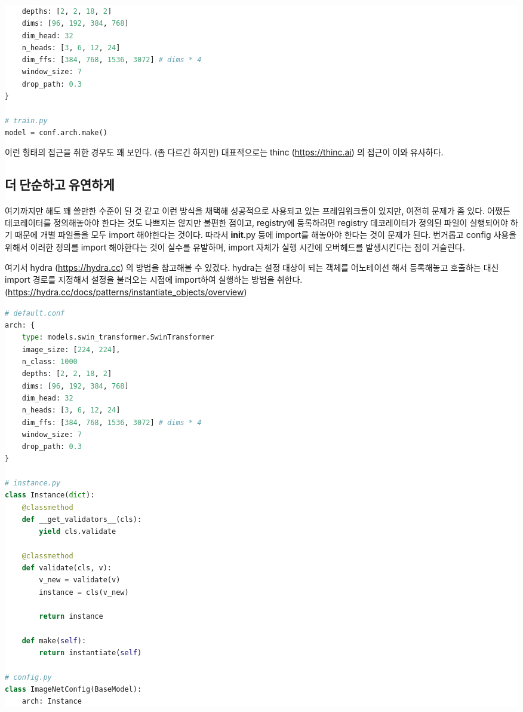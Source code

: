 ```python
    depths: [2, 2, 18, 2]
    dims: [96, 192, 384, 768]
    dim_head: 32
    n_heads: [3, 6, 12, 24]
    dim_ffs: [384, 768, 1536, 3072] # dims * 4
    window_size: 7
    drop_path: 0.3
}

# train.py
model = conf.arch.make()
```

이런 형태의 접근을 취한 경우도 꽤 보인다. (좀 다르긴 하지만) 대표적으로는 thinc (https://thinc.ai) 의 접근이 이와 유사하다.

## 더 단순하고 유연하게

여기까지만 해도 꽤 쓸만한 수준이 된 것 같고 이런 방식을 채택해 성공적으로 사용되고 있는 프레임워크들이 있지만, 여전히 문제가 좀 있다. 어쨌든 데코레이터를 정의해놓아야 한다는 것도 나쁘지는 않지만 불편한 점이고, registry에 등록하려면 registry 데코레이터가 정의된 파일이 실행되어야 하기 때문에 개별 파일들을 모두 import 해야한다는 것이다. 따라서 __init__.py 등에 import를 해놓아야 한다는 것이 문제가 된다. 번거롭고 config 사용을 위해서 이러한 정의를 import 해야한다는 것이 실수를 유발하며, import 자체가 실행 시간에 오버헤드를 발생시킨다는 점이 거슬린다.

여기서 hydra (https://hydra.cc) 의 방법을 참고해볼 수 있겠다. hydra는 설정 대상이 되는 객체를 어노테이션 해서 등록해놓고 호출하는 대신 import 경로를 지정해서 설정을 불러오는 시점에 import하여 실행하는 방법을 취한다. (https://hydra.cc/docs/patterns/instantiate_objects/overview)

```python
# default.conf
arch: {
    type: models.swin_transformer.SwinTransformer
    image_size: [224, 224],
    n_class: 1000
    depths: [2, 2, 18, 2]
    dims: [96, 192, 384, 768]
    dim_head: 32
    n_heads: [3, 6, 12, 24]
    dim_ffs: [384, 768, 1536, 3072] # dims * 4
    window_size: 7
    drop_path: 0.3
}

# instance.py
class Instance(dict):
    @classmethod
    def __get_validators__(cls):
        yield cls.validate

    @classmethod
    def validate(cls, v):
        v_new = validate(v)
        instance = cls(v_new)

        return instance

    def make(self):
        return instantiate(self)

# config.py
class ImageNetConfig(BaseModel):
    arch: Instance
```
